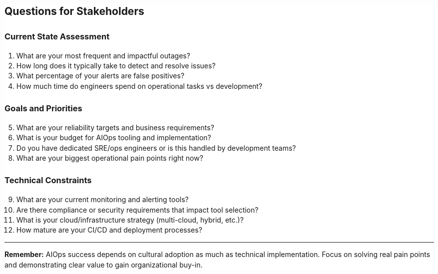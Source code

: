 ## Questions for Stakeholders

### Current State Assessment
1. What are your most frequent and impactful outages?
2. How long does it typically take to detect and resolve issues?
3. What percentage of your alerts are false positives?
4. How much time do engineers spend on operational tasks vs development?

### Goals and Priorities
5. What are your reliability targets and business requirements?
6. What is your budget for AIOps tooling and implementation?
7. Do you have dedicated SRE/ops engineers or is this handled by development teams?
8. What are your biggest operational pain points right now?

### Technical Constraints
9. What are your current monitoring and alerting tools?
10. Are there compliance or security requirements that impact tool selection?
11. What is your cloud/infrastructure strategy (multi-cloud, hybrid, etc.)?
12. How mature are your CI/CD and deployment processes?

---

**Remember:** AIOps success depends on cultural adoption as much as technical implementation. Focus on solving real pain points and demonstrating clear value to gain organizational buy-in.
